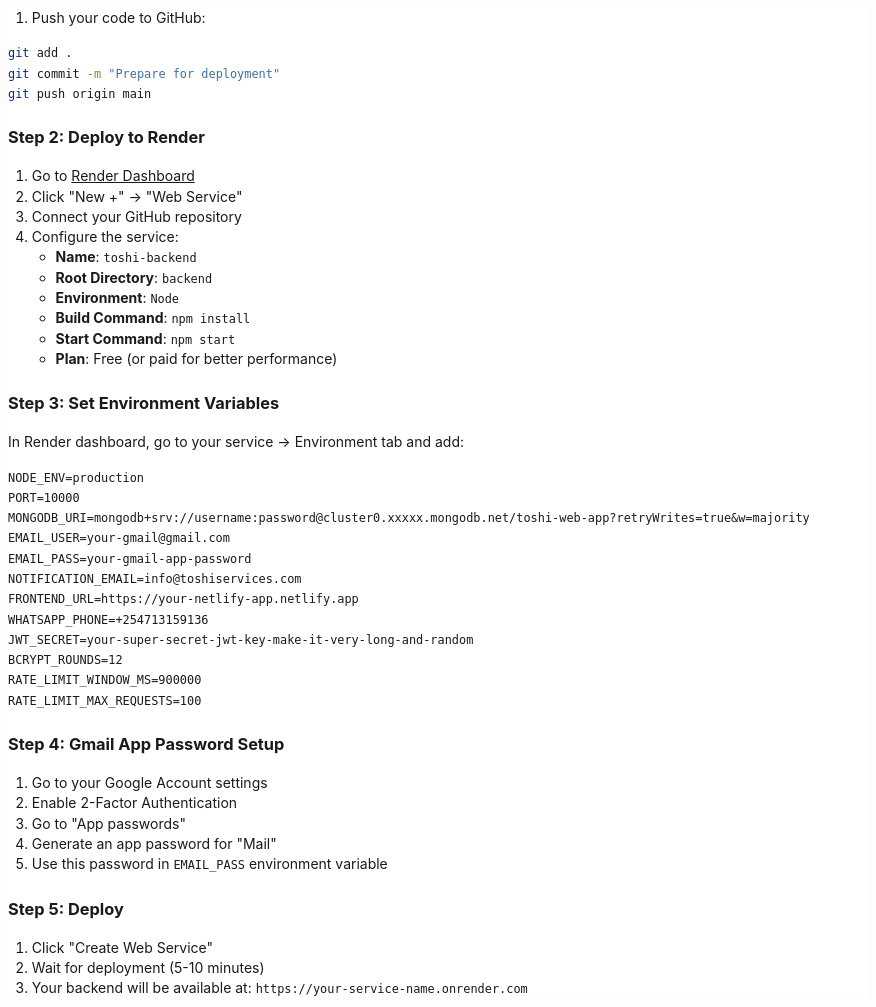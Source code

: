 1. Push your code to GitHub:
```bash
git add .
git commit -m "Prepare for deployment"
git push origin main
```

### Step 2: Deploy to Render

1. Go to [Render Dashboard](https://dashboard.render.com/)
2. Click "New +" → "Web Service"
3. Connect your GitHub repository
4. Configure the service:
   - **Name**: `toshi-backend`
   - **Root Directory**: `backend`
   - **Environment**: `Node`
   - **Build Command**: `npm install`
   - **Start Command**: `npm start`
   - **Plan**: Free (or paid for better performance)

### Step 3: Set Environment Variables

In Render dashboard, go to your service → Environment tab and add:

```
NODE_ENV=production
PORT=10000
MONGODB_URI=mongodb+srv://username:password@cluster0.xxxxx.mongodb.net/toshi-web-app?retryWrites=true&w=majority
EMAIL_USER=your-gmail@gmail.com
EMAIL_PASS=your-gmail-app-password
NOTIFICATION_EMAIL=info@toshiservices.com
FRONTEND_URL=https://your-netlify-app.netlify.app
WHATSAPP_PHONE=+254713159136
JWT_SECRET=your-super-secret-jwt-key-make-it-very-long-and-random
BCRYPT_ROUNDS=12
RATE_LIMIT_WINDOW_MS=900000
RATE_LIMIT_MAX_REQUESTS=100
```

### Step 4: Gmail App Password Setup

1. Go to your Google Account settings
2. Enable 2-Factor Authentication
3. Go to "App passwords"
4. Generate an app password for "Mail"
5. Use this password in `EMAIL_PASS` environment variable

### Step 5: Deploy

1. Click "Create Web Service"
2. Wait for deployment (5-10 minutes)
3. Your backend will be available at: `https://your-service-name.onrender.com`
